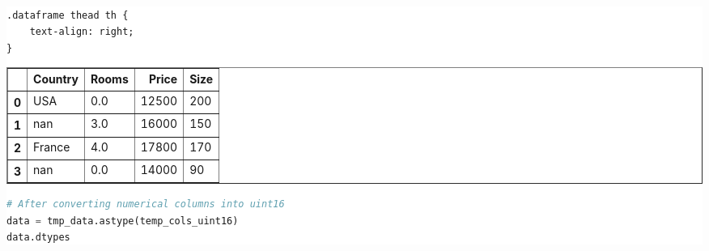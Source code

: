     .dataframe thead th {
        text-align: right;
    }
</style>
<table border="1" class="dataframe">
  <thead>
    <tr style="text-align: right;">
      <th></th>
      <th>Country</th>
      <th>Rooms</th>
      <th>Price</th>
      <th>Size</th>
    </tr>
  </thead>
  <tbody>
    <tr>
      <th>0</th>
      <td>USA</td>
      <td>0.0</td>
      <td>12500</td>
      <td>200</td>
    </tr>
    <tr>
      <th>1</th>
      <td>nan</td>
      <td>3.0</td>
      <td>16000</td>
      <td>150</td>
    </tr>
    <tr>
      <th>2</th>
      <td>France</td>
      <td>4.0</td>
      <td>17800</td>
      <td>170</td>
    </tr>
    <tr>
      <th>3</th>
      <td>nan</td>
      <td>0.0</td>
      <td>14000</td>
      <td>90</td>
    </tr>
  </tbody>
</table>
</div>




```python
# After converting numerical columns into uint16
data = tmp_data.astype(temp_cols_uint16)
data.dtypes  
```
